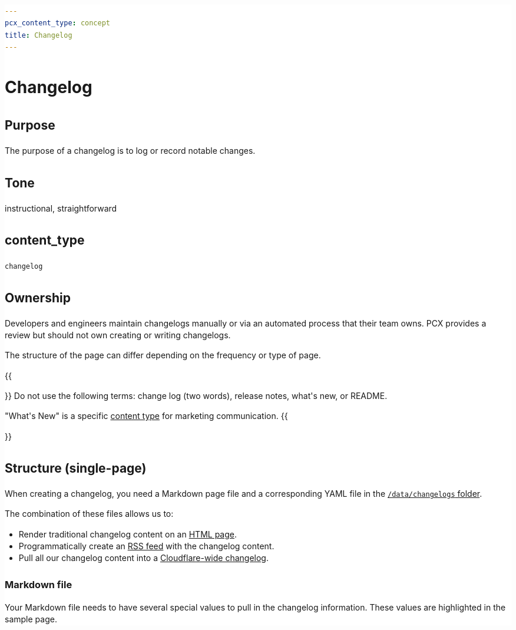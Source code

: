 ```yaml
---
pcx_content_type: concept
title: Changelog
---
```


# Changelog

## Purpose

The purpose of a changelog is to log or record notable changes.

## Tone

instructional, straightforward

## content_type

`changelog`

## Ownership

Developers and engineers maintain changelogs manually or via an automated process that their team owns. PCX provides a review but should not own creating or writing changelogs.

The structure of the page can differ depending on the frequency or type of page.

{{<Aside type="note">}}
Do not use the following terms: change log (two words), release notes, what's new, or README.

"What's New" is a specific [content type](https://www.cloudflare.com/whats-new/) for marketing communication.
{{</Aside>}}

## Structure (single-page)

When creating a changelog, you need a Markdown page file and a corresponding YAML file in the [`/data/changelogs` folder](https://github.com/cloudflare/cloudflare-docs/tree/production/data/changelogs).

The combination of these files allows us to:

- Render traditional changelog content on an [HTML page](/stream/changelog/).
- Programmatically create an [RSS feed](/stream/changelog/index.xml) with the changelog content.
- Pull all our changelog content into a [Cloudflare-wide changelog](/changelog/).

### Markdown file

Your Markdown file needs to have several special values to pull in the changelog information. These values are highlighted in the sample page.
